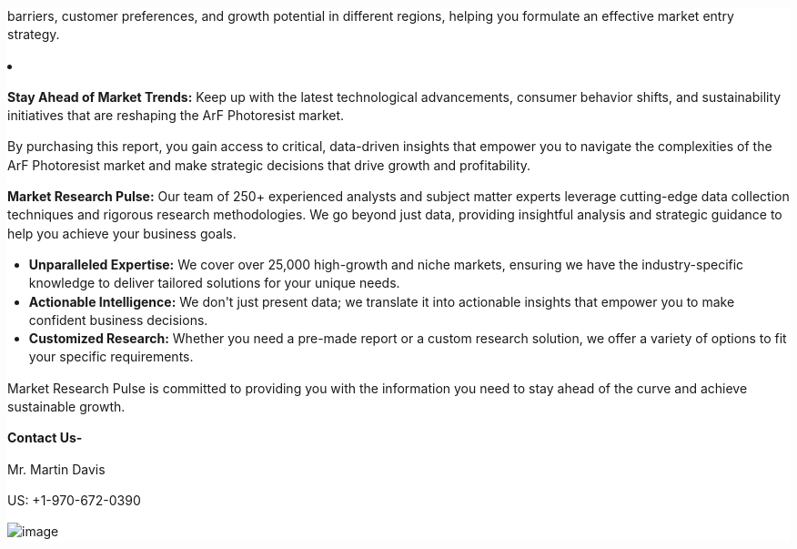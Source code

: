 barriers, customer preferences, and growth potential in different regions, helping you formulate an effective market entry strategy.</p></li><li><p><strong>Stay Ahead of Market Trends:</strong> Keep up with the latest technological advancements, consumer behavior shifts, and sustainability initiatives that are reshaping the ArF Photoresist market.</p></li></ol><p>By purchasing this report, you gain access to critical, data-driven insights that empower you to navigate the complexities of the ArF Photoresist market and make strategic decisions that drive growth and profitability.</p><p><strong>Market Research Pulse:</strong>&nbsp;Our team of 250+ experienced analysts and subject matter experts leverage cutting-edge data collection techniques and rigorous research methodologies. We go beyond just data, providing insightful analysis and strategic guidance to help you achieve your business goals.</p><ul><li><strong>Unparalleled Expertise:</strong>&nbsp;We cover over 25,000 high-growth and niche markets, ensuring we have the industry-specific knowledge to deliver tailored solutions for your unique needs.</li><li><strong>Actionable Intelligence:</strong>&nbsp;We don't just present data; we translate it into actionable insights that empower you to make confident business decisions.</li><li><strong>Customized Research:</strong>&nbsp;Whether you need a pre-made report or a custom research solution, we offer a variety of options to fit your specific requirements.</li></ul><p>Market Research Pulse is committed to providing you with the information you need to stay ahead of the curve and achieve sustainable growth.</p><p><strong>Contact Us-</strong></p><p>Mr. Martin Davis</p><p>US: +1-970-672-0390</p>
![image](https://github.com/user-attachments/assets/1334ef8b-032c-44b5-a806-c67c7d3e39cf)
